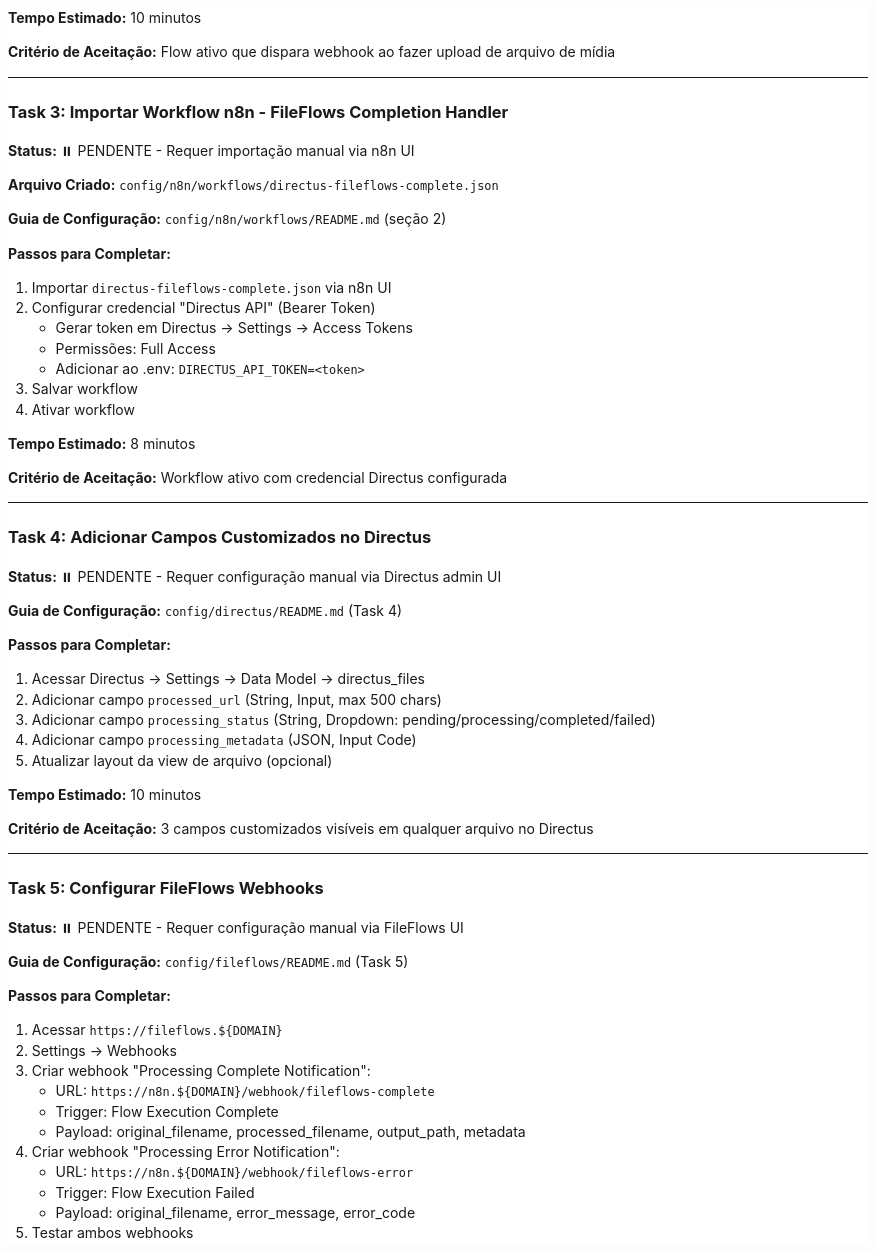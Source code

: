 **Tempo Estimado:** 10 minutos

**Critério de Aceitação:** Flow ativo que dispara webhook ao fazer upload de arquivo de mídia

---

### Task 3: Importar Workflow n8n - FileFlows Completion Handler

**Status:** ⏸️ PENDENTE - Requer importação manual via n8n UI

**Arquivo Criado:** `config/n8n/workflows/directus-fileflows-complete.json`

**Guia de Configuração:** `config/n8n/workflows/README.md` (seção 2)

**Passos para Completar:**
1. Importar `directus-fileflows-complete.json` via n8n UI
2. Configurar credencial "Directus API" (Bearer Token)
   - Gerar token em Directus → Settings → Access Tokens
   - Permissões: Full Access
   - Adicionar ao .env: `DIRECTUS_API_TOKEN=<token>`
3. Salvar workflow
4. Ativar workflow

**Tempo Estimado:** 8 minutos

**Critério de Aceitação:** Workflow ativo com credencial Directus configurada

---

### Task 4: Adicionar Campos Customizados no Directus

**Status:** ⏸️ PENDENTE - Requer configuração manual via Directus admin UI

**Guia de Configuração:** `config/directus/README.md` (Task 4)

**Passos para Completar:**
1. Acessar Directus → Settings → Data Model → directus_files
2. Adicionar campo `processed_url` (String, Input, max 500 chars)
3. Adicionar campo `processing_status` (String, Dropdown: pending/processing/completed/failed)
4. Adicionar campo `processing_metadata` (JSON, Input Code)
5. Atualizar layout da view de arquivo (opcional)

**Tempo Estimado:** 10 minutos

**Critério de Aceitação:** 3 campos customizados visíveis em qualquer arquivo no Directus

---

### Task 5: Configurar FileFlows Webhooks

**Status:** ⏸️ PENDENTE - Requer configuração manual via FileFlows UI

**Guia de Configuração:** `config/fileflows/README.md` (Task 5)

**Passos para Completar:**
1. Acessar `https://fileflows.${DOMAIN}`
2. Settings → Webhooks
3. Criar webhook "Processing Complete Notification":
   - URL: `https://n8n.${DOMAIN}/webhook/fileflows-complete`
   - Trigger: Flow Execution Complete
   - Payload: original_filename, processed_filename, output_path, metadata
4. Criar webhook "Processing Error Notification":
   - URL: `https://n8n.${DOMAIN}/webhook/fileflows-error`
   - Trigger: Flow Execution Failed
   - Payload: original_filename, error_message, error_code
5. Testar ambos webhooks

